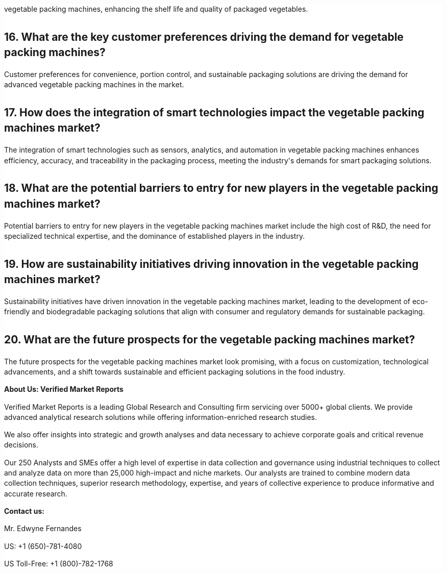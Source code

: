 vegetable packing machines, enhancing the shelf life and quality of packaged vegetables.</p><h2>16. What are the key customer preferences driving the demand for vegetable packing machines?</h2><p>Customer preferences for convenience, portion control, and sustainable packaging solutions are driving the demand for advanced vegetable packing machines in the market.</p><h2>17. How does the integration of smart technologies impact the vegetable packing machines market?</h2><p>The integration of smart technologies such as sensors, analytics, and automation in vegetable packing machines enhances efficiency, accuracy, and traceability in the packaging process, meeting the industry's demands for smart packaging solutions.</p><h2>18. What are the potential barriers to entry for new players in the vegetable packing machines market?</h2><p>Potential barriers to entry for new players in the vegetable packing machines market include the high cost of R&D, the need for specialized technical expertise, and the dominance of established players in the industry.</p><h2>19. How are sustainability initiatives driving innovation in the vegetable packing machines market?</h2><p>Sustainability initiatives have driven innovation in the vegetable packing machines market, leading to the development of eco-friendly and biodegradable packaging solutions that align with consumer and regulatory demands for sustainable packaging.</p><h2>20. What are the future prospects for the vegetable packing machines market?</h2><p>The future prospects for the vegetable packing machines market look promising, with a focus on customization, technological advancements, and a shift towards sustainable and efficient packaging solutions in the food industry.</p></body></html><p id="" class=""><strong>About Us: Verified Market Reports</strong></p><p id="" class="">Verified Market Reports is a leading Global Research and Consulting firm servicing over 5000+ global clients. We provide advanced analytical research solutions while offering information-enriched research studies.</p><p id="" class="">We also offer insights into strategic and growth analyses and data necessary to achieve corporate goals and critical revenue decisions.</p><p id="" class="">Our 250 Analysts and SMEs offer a high level of expertise in data collection and governance using industrial techniques to collect and analyze data on more than 25,000 high-impact and niche markets. Our analysts are trained to combine modern data collection techniques, superior research methodology, expertise, and years of collective experience to produce informative and accurate research.</p><p id="" class=""><strong>Contact us:</strong></p><p id="" class="">Mr. Edwyne Fernandes</p><p id="" class="">US: +1 (650)-781-4080</p><p id="" class="">US Toll-Free: +1 (800)-782-1768</p>
